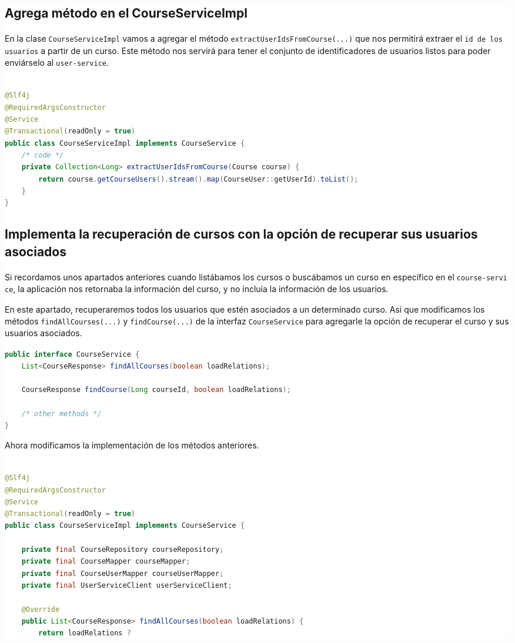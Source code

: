 ````java
````

## Agrega método en el CourseServiceImpl

En la clase `CourseServiceImpl` vamos a agregar el método `extractUserIdsFromCourse(...)` que nos permitirá extraer el
`id de los usuarios` a partir de un curso. Este método nos servirá para tener el conjunto de identificadores de
usuarios listos para poder enviárselo al `user-service`.

````java

@Slf4j
@RequiredArgsConstructor
@Service
@Transactional(readOnly = true)
public class CourseServiceImpl implements CourseService {
    /* code */
    private Collection<Long> extractUserIdsFromCourse(Course course) {
        return course.getCourseUsers().stream().map(CourseUser::getUserId).toList();
    }
}
````

## Implementa la recuperación de cursos con la opción de recuperar sus usuarios asociados

Si recordamos unos apartados anteriores cuando listábamos los cursos o buscábamos un curso en específico en el
`course-service`, la aplicación nos retornaba la información del curso, y no incluía la información de los usuarios.

En este apartado, recuperaremos todos los usuarios que estén asociados a un determinado curso. Así que modificamos
los métodos `findAllCourses(...)` y `findCourse(...)` de la interfaz `CourseService` para agregarle la opción de
recuperar el curso y sus usuarios asociados.

````java
public interface CourseService {
    List<CourseResponse> findAllCourses(boolean loadRelations);

    CourseResponse findCourse(Long courseId, boolean loadRelations);

    /* other methods */
}
````

Ahora modificamos la implementación de los métodos anteriores.

````java

@Slf4j
@RequiredArgsConstructor
@Service
@Transactional(readOnly = true)
public class CourseServiceImpl implements CourseService {

    private final CourseRepository courseRepository;
    private final CourseMapper courseMapper;
    private final CourseUserMapper courseUserMapper;
    private final UserServiceClient userServiceClient;

    @Override
    public List<CourseResponse> findAllCourses(boolean loadRelations) {
        return loadRelations ?
````